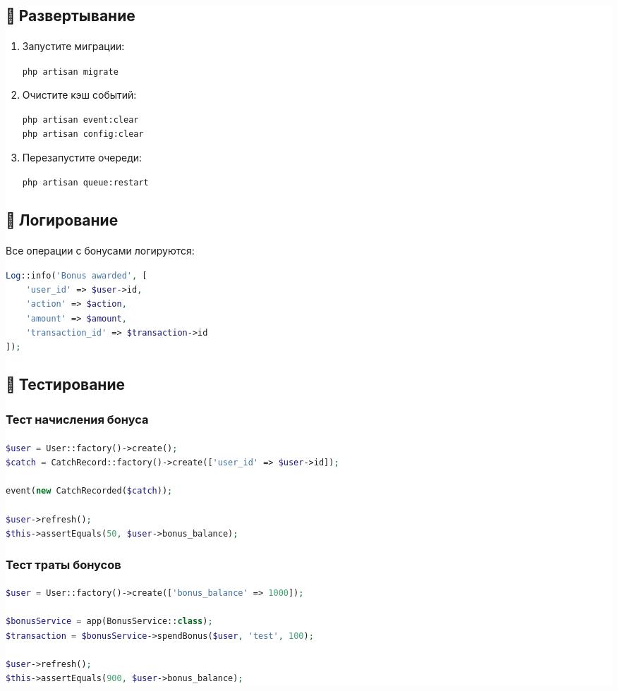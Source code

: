## 🚀 Развертывание

1. Запустите миграции:
   ```bash
   php artisan migrate
   ```

2. Очистите кэш событий:
   ```bash
   php artisan event:clear
   php artisan config:clear
   ```

3. Перезапустите очереди:
   ```bash
   php artisan queue:restart
   ```

## 📝 Логирование

Все операции с бонусами логируются:

```php
Log::info('Bonus awarded', [
    'user_id' => $user->id,
    'action' => $action,
    'amount' => $amount,
    'transaction_id' => $transaction->id
]);
```

## 🧪 Тестирование

### Тест начисления бонуса

```php
$user = User::factory()->create();
$catch = CatchRecord::factory()->create(['user_id' => $user->id]);

event(new CatchRecorded($catch));

$user->refresh();
$this->assertEquals(50, $user->bonus_balance);
```

### Тест траты бонусов

```php
$user = User::factory()->create(['bonus_balance' => 1000]);

$bonusService = app(BonusService::class);
$transaction = $bonusService->spendBonus($user, 'test', 100);

$user->refresh();
$this->assertEquals(900, $user->bonus_balance);
```
